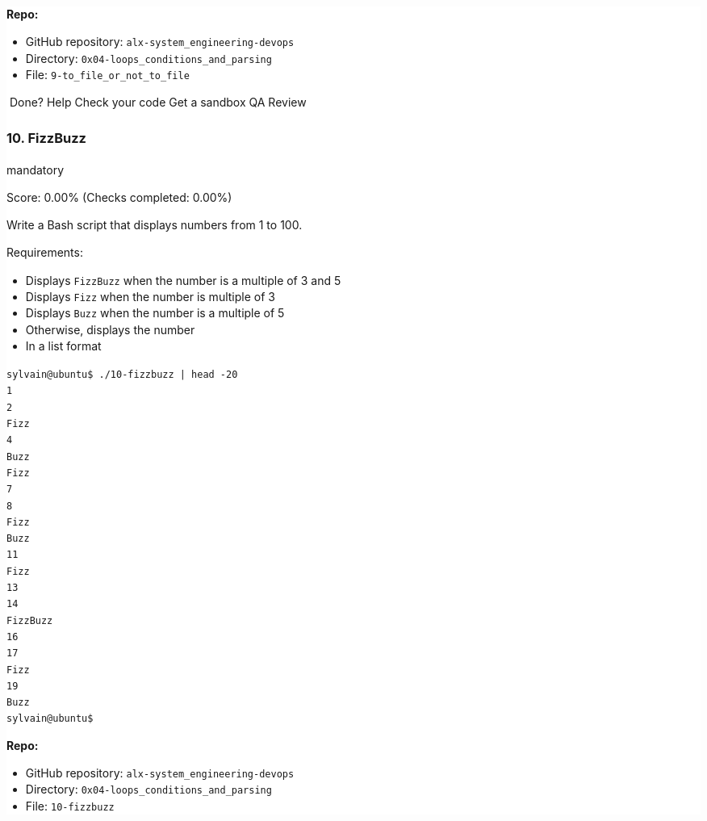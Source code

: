 **Repo:**

-   GitHub repository: `alx-system_engineering-devops`
-   Directory: `0x04-loops_conditions_and_parsing`
-   File: `9-to_file_or_not_to_file`

 Done? Help Check your code Get a sandbox QA Review

### 10\. FizzBuzz

mandatory

Score: 0.00% (Checks completed: 0.00%)

Write a Bash script that displays numbers from 1 to 100.

Requirements:

-   Displays `FizzBuzz` when the number is a multiple of 3 and 5
-   Displays `Fizz` when the number is multiple of 3
-   Displays `Buzz` when the number is a multiple of 5
-   Otherwise, displays the number
-   In a list format

```
sylvain@ubuntu$ ./10-fizzbuzz | head -20
1
2
Fizz
4
Buzz
Fizz
7
8
Fizz
Buzz
11
Fizz
13
14
FizzBuzz
16
17
Fizz
19
Buzz
sylvain@ubuntu$

```

**Repo:**

-   GitHub repository: `alx-system_engineering-devops`
-   Directory: `0x04-loops_conditions_and_parsing`
-   File: `10-fizzbuzz`
